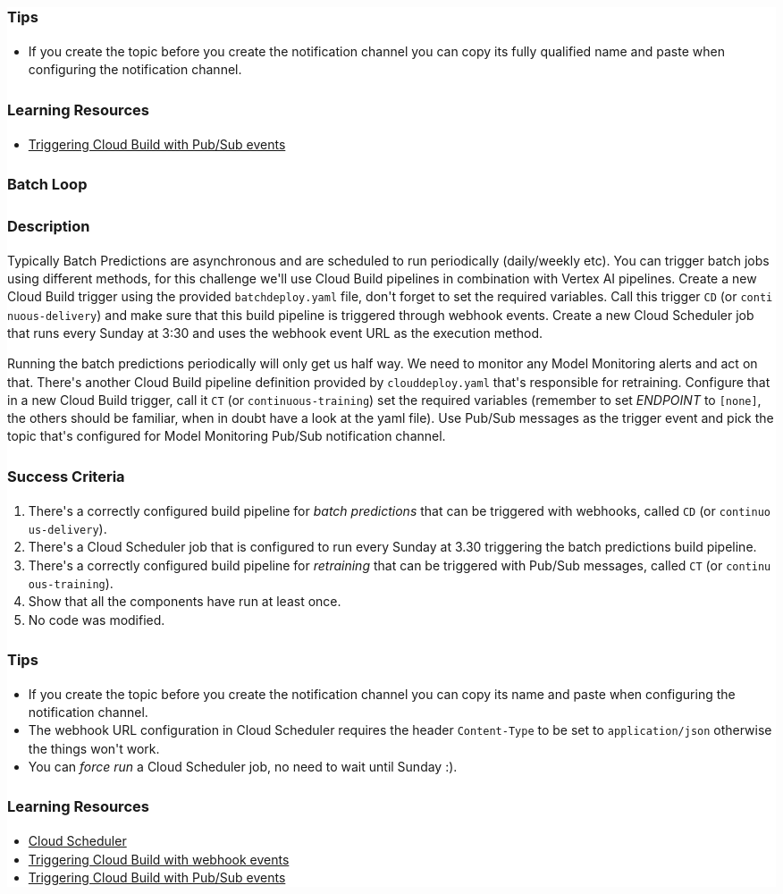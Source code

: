 ### Tips

- If you create the topic before you create the notification channel you can copy its fully qualified name and paste when configuring the notification channel.

### Learning Resources

- [Triggering Cloud Build with Pub/Sub events](https://cloud.google.com/build/docs/automate-builds-pubsub-events)

### Batch Loop

### Description

Typically Batch Predictions are asynchronous and are scheduled to run periodically (daily/weekly etc). You can trigger batch jobs using different methods, for this challenge we'll use Cloud Build pipelines in combination with Vertex AI pipelines. Create a new Cloud Build trigger using the provided `batchdeploy.yaml` file, don't forget to set the required variables. Call this trigger `CD` (or `continuous-delivery`) and make sure that this build pipeline is triggered through webhook events. Create a new Cloud Scheduler job that runs every Sunday at 3:30 and uses the webhook event URL as the execution method.

Running the batch predictions periodically will only get us half way. We need to monitor any Model Monitoring alerts and act on that. There's another Cloud Build pipeline definition provided by `clouddeploy.yaml` that's responsible for retraining. Configure that in a new Cloud Build trigger, call it `CT` (or `continuous-training`) set the required variables (remember to set *ENDPOINT* to `[none]`, the others should be familiar, when in doubt have a look at the yaml file). Use Pub/Sub messages as the trigger event and pick the topic that's configured for Model Monitoring Pub/Sub notification channel.

### Success Criteria

1. There's a correctly configured build pipeline for *batch predictions* that can be triggered with webhooks, called `CD` (or `continuous-delivery`).
2. There's a Cloud Scheduler job that is configured to run every Sunday at 3.30 triggering the batch predictions build pipeline.
3. There's a correctly configured build pipeline for *retraining* that can be triggered with Pub/Sub messages, called `CT` (or `continuous-training`).
4. Show that all the components have run at least once.
5. No code was modified.

### Tips

- If you create the topic before you create the notification channel you can copy its name and paste when configuring the notification channel.
- The webhook URL configuration in Cloud Scheduler requires the header `Content-Type` to be set to `application/json` otherwise the things won't work.
- You can *force run* a Cloud Scheduler job, no need to wait until Sunday :).

### Learning Resources

- [Cloud Scheduler](https://cloud.google.com/scheduler/docs/schedule-run-cron-job)
- [Triggering Cloud Build with webhook events](https://cloud.google.com/build/docs/automate-builds-webhook-events)
- [Triggering Cloud Build with Pub/Sub events](https://cloud.google.com/build/docs/automate-builds-pubsub-events)
